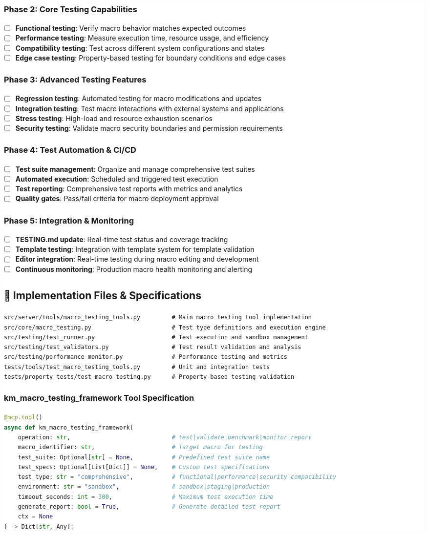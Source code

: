 ### Phase 2: Core Testing Capabilities
- [ ] **Functional testing**: Verify macro behavior matches expected outcomes
- [ ] **Performance testing**: Measure execution time, resource usage, and efficiency
- [ ] **Compatibility testing**: Test across different system configurations and states
- [ ] **Edge case testing**: Property-based testing for boundary conditions and edge cases

### Phase 3: Advanced Testing Features
- [ ] **Regression testing**: Automated testing for macro modifications and updates
- [ ] **Integration testing**: Test macro interactions with external systems and applications
- [ ] **Stress testing**: High-load and resource exhaustion scenarios
- [ ] **Security testing**: Validate macro security boundaries and permission requirements

### Phase 4: Test Automation & CI/CD
- [ ] **Test suite management**: Organize and manage comprehensive test suites
- [ ] **Automated execution**: Scheduled and triggered test execution
- [ ] **Test reporting**: Comprehensive test reports with metrics and analytics
- [ ] **Quality gates**: Pass/fail criteria for macro deployment approval

### Phase 5: Integration & Monitoring
- [ ] **TESTING.md update**: Real-time test status and coverage tracking
- [ ] **Template testing**: Integration with template system for template validation
- [ ] **Editor integration**: Real-time testing during macro editing and development
- [ ] **Continuous monitoring**: Production macro health monitoring and alerting

## 🔧 Implementation Files & Specifications
```
src/server/tools/macro_testing_tools.py         # Main macro testing tool implementation
src/core/macro_testing.py                       # Test type definitions and execution engine
src/testing/test_runner.py                      # Test execution and sandbox management
src/testing/test_validators.py                  # Test result validation and analysis
src/testing/performance_monitor.py              # Performance testing and metrics
tests/tools/test_macro_testing_tools.py         # Unit and integration tests
tests/property_tests/test_macro_testing.py      # Property-based testing validation
```

### km_macro_testing_framework Tool Specification
```python
@mcp.tool()
async def km_macro_testing_framework(
    operation: str,                             # test|validate|benchmark|monitor|report
    macro_identifier: str,                      # Target macro for testing
    test_suite: Optional[str] = None,           # Predefined test suite name
    test_specs: Optional[List[Dict]] = None,    # Custom test specifications
    test_type: str = "comprehensive",           # functional|performance|security|compatibility
    environment: str = "sandbox",               # sandbox|staging|production
    timeout_seconds: int = 300,                 # Maximum test execution time
    generate_report: bool = True,               # Generate detailed test report
    ctx = None
) -> Dict[str, Any]:
```
